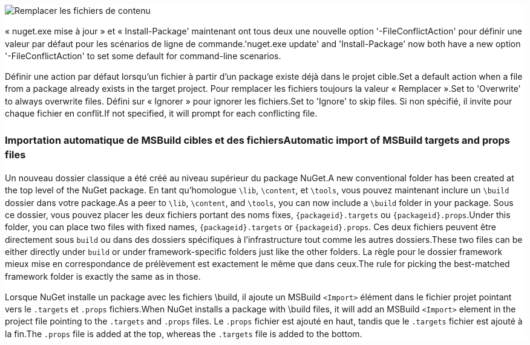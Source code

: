 ![Remplacer les fichiers de contenu](./media/NuGet-2.5/overwrite-file.png)

<span data-ttu-id="06a4b-142">« nuget.exe mise à jour » et « Install-Package' maintenant ont tous deux une nouvelle option '-FileConflictAction' pour définir une valeur par défaut pour les scénarios de ligne de commande.</span><span class="sxs-lookup"><span data-stu-id="06a4b-142">'nuget.exe update' and 'Install-Package' now both have a new option '-FileConflictAction' to set some default for command-line scenarios.</span></span>

<span data-ttu-id="06a4b-143">Définir une action par défaut lorsqu’un fichier à partir d’un package existe déjà dans le projet cible.</span><span class="sxs-lookup"><span data-stu-id="06a4b-143">Set a default action when a file from a package already exists in the target project.</span></span> <span data-ttu-id="06a4b-144">Pour remplacer les fichiers toujours la valeur « Remplacer ».</span><span class="sxs-lookup"><span data-stu-id="06a4b-144">Set to 'Overwrite' to always overwrite files.</span></span> <span data-ttu-id="06a4b-145">Défini sur « Ignorer » pour ignorer les fichiers.</span><span class="sxs-lookup"><span data-stu-id="06a4b-145">Set to 'Ignore' to skip files.</span></span> <span data-ttu-id="06a4b-146">Si non spécifié, il invite pour chaque fichier en conflit.</span><span class="sxs-lookup"><span data-stu-id="06a4b-146">If not specified, it will prompt for each conflicting file.</span></span>

### <a name="automatic-import-of-msbuild-targets-and-props-files"></a><span data-ttu-id="06a4b-147">Importation automatique de MSBuild cibles et des fichiers</span><span class="sxs-lookup"><span data-stu-id="06a4b-147">Automatic import of MSBuild targets and props files</span></span>

<span data-ttu-id="06a4b-148">Un nouveau dossier classique a été créé au niveau supérieur du package NuGet.</span><span class="sxs-lookup"><span data-stu-id="06a4b-148">A new conventional folder has been created at the top level of the NuGet package.</span></span>  <span data-ttu-id="06a4b-149">En tant qu’homologue `\lib`, `\content`, et `\tools`, vous pouvez maintenant inclure un `\build` dossier dans votre package.</span><span class="sxs-lookup"><span data-stu-id="06a4b-149">As a peer to `\lib`, `\content`, and `\tools`, you can now include a `\build` folder in your package.</span></span>  <span data-ttu-id="06a4b-150">Sous ce dossier, vous pouvez placer les deux fichiers portant des noms fixes, `{packageid}.targets` ou `{packageid}.props`.</span><span class="sxs-lookup"><span data-stu-id="06a4b-150">Under this folder, you can place two files with fixed names, `{packageid}.targets` or `{packageid}.props`.</span></span> <span data-ttu-id="06a4b-151">Ces deux fichiers peuvent être directement sous `build` ou dans des dossiers spécifiques à l’infrastructure tout comme les autres dossiers.</span><span class="sxs-lookup"><span data-stu-id="06a4b-151">These two files can be either directly under `build` or under framework-specific folders just like the other folders.</span></span> <span data-ttu-id="06a4b-152">La règle pour le dossier framework mieux mise en correspondance de prélèvement est exactement le même que dans ceux.</span><span class="sxs-lookup"><span data-stu-id="06a4b-152">The rule for picking the best-matched framework folder is exactly the same as in those.</span></span>

<span data-ttu-id="06a4b-153">Lorsque NuGet installe un package avec les fichiers \build, il ajoute un MSBuild `<Import>` élément dans le fichier projet pointant vers le `.targets` et `.props` fichiers.</span><span class="sxs-lookup"><span data-stu-id="06a4b-153">When NuGet installs a package with \build files, it will add an MSBuild `<Import>` element in the project file pointing to the `.targets` and `.props` files.</span></span> <span data-ttu-id="06a4b-154">Le `.props` fichier est ajouté en haut, tandis que le `.targets` fichier est ajouté à la fin.</span><span class="sxs-lookup"><span data-stu-id="06a4b-154">The `.props` file is added at the top, whereas the `.targets` file is added to the bottom.</span></span>
